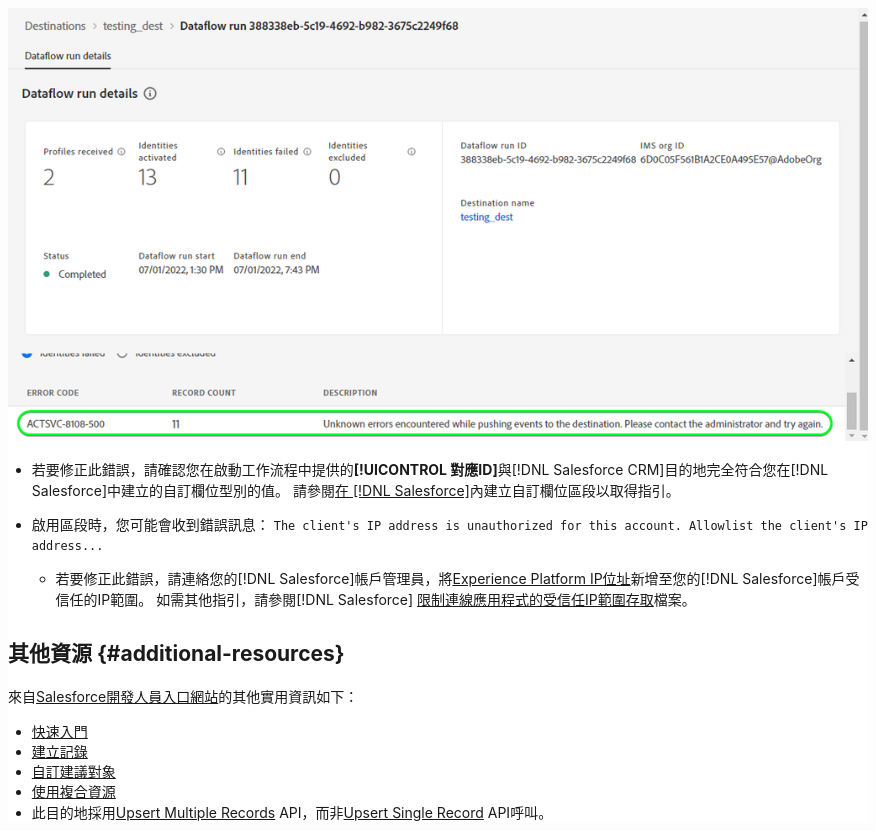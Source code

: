   ![Experience Platform UI熒幕擷圖顯示錯誤。](../../assets/catalog/crm/salesforce/error.png)

   * 若要修正此錯誤，請確認您在啟動工作流程中提供的&#x200B;**[!UICONTROL 對應ID]**&#x200B;與[!DNL Salesforce CRM]目的地完全符合您在[!DNL Salesforce]中建立的自訂欄位型別的值。 請參閱[在 [!DNL Salesforce]](#prerequisites-custom-field)內建立自訂欄位區段以取得指引。

* 啟用區段時，您可能會收到錯誤訊息： `The client's IP address is unauthorized for this account. Allowlist the client's IP address...`
   * 若要修正此錯誤，請連絡您的[!DNL Salesforce]帳戶管理員，將[Experience Platform IP位址](/help/destinations/catalog/streaming/ip-address-allow-list.md)新增至您的[!DNL Salesforce]帳戶受信任的IP範圍。 如需其他指引，請參閱[!DNL Salesforce] [限制連線應用程式的受信任IP範圍存取](https://help.salesforce.com/s/articleView?id=sf.connected_app_edit_ip_ranges.htm&type=5)檔案。

## 其他資源 {#additional-resources}

來自[Salesforce開發人員入口網站](https://developer.salesforce.com/)的其他實用資訊如下：
* [快速入門](https://developer.salesforce.com/docs/atlas.en-us.api_rest.meta/api_rest/quickstart.htm)
* [建立記錄](https://developer.salesforce.com/docs/atlas.en-us.api_rest.meta/api_rest/dome_sobject_create.htm)
* [自訂建議對象](https://developer.salesforce.com/docs/atlas.en-us.236.0.chatterapi.meta/chatterapi/connect_resources_recommendation_audiences_list.htm)
* [使用複合資源](https://developer.salesforce.com/docs/atlas.en-us.api_rest.meta/api_rest/using_composite_resources.htm?q=composite)
* 此目的地採用[Upsert Multiple Records](https://developer.salesforce.com/docs/atlas.en-us.api_rest.meta/api_rest/resources_composite_sobjects_collections_update.htm) API，而非[Upsert Single Record](https://developer.salesforce.com/docs/atlas.en-us.api_rest.meta/api_rest/dome_composite_upsert_example.htm?q=contacts) API呼叫。
